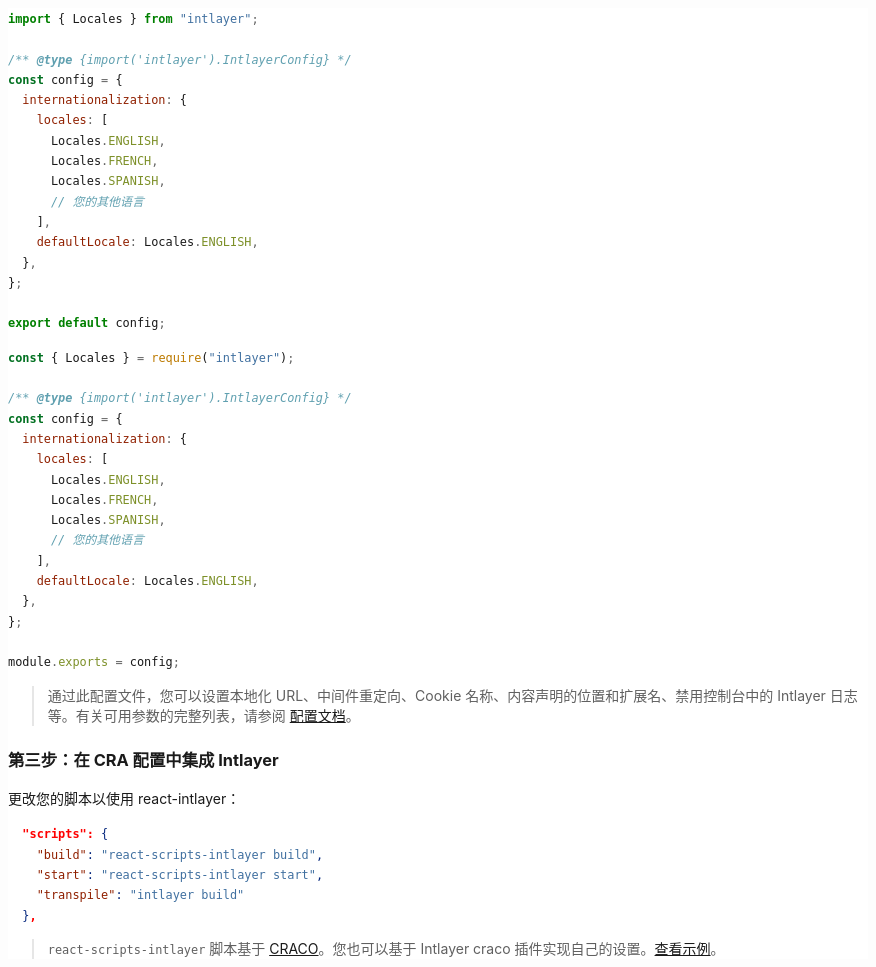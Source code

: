 ```javascript fileName="intlayer.config.mjs" codeFormat="esm"
import { Locales } from "intlayer";

/** @type {import('intlayer').IntlayerConfig} */
const config = {
  internationalization: {
    locales: [
      Locales.ENGLISH,
      Locales.FRENCH,
      Locales.SPANISH,
      // 您的其他语言
    ],
    defaultLocale: Locales.ENGLISH,
  },
};

export default config;
```

```javascript fileName="intlayer.config.cjs" codeFormat="commonjs"
const { Locales } = require("intlayer");

/** @type {import('intlayer').IntlayerConfig} */
const config = {
  internationalization: {
    locales: [
      Locales.ENGLISH,
      Locales.FRENCH,
      Locales.SPANISH,
      // 您的其他语言
    ],
    defaultLocale: Locales.ENGLISH,
  },
};

module.exports = config;
```

> 通过此配置文件，您可以设置本地化 URL、中间件重定向、Cookie 名称、内容声明的位置和扩展名、禁用控制台中的 Intlayer 日志等。有关可用参数的完整列表，请参阅 [配置文档](https://github.com/aymericzip/intlayer/blob/main/docs/zh/configuration.md)。

### 第三步：在 CRA 配置中集成 Intlayer

更改您的脚本以使用 react-intlayer：

```json fileName="package.json"
  "scripts": {
    "build": "react-scripts-intlayer build",
    "start": "react-scripts-intlayer start",
    "transpile": "intlayer build"
  },
```

> `react-scripts-intlayer` 脚本基于 [CRACO](https://craco.js.org/)。您也可以基于 Intlayer craco 插件实现自己的设置。[查看示例](https://github.com/aymericzip/intlayer/blob/main/examples/react-app/craco.config.js)。
